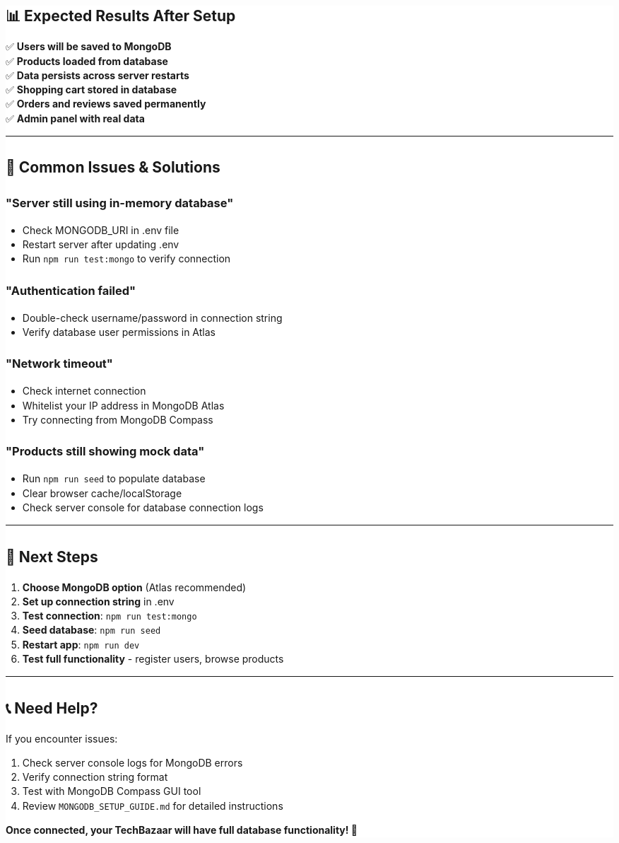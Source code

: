 
## 📊 **Expected Results After Setup**

✅ **Users will be saved to MongoDB**  
✅ **Products loaded from database**  
✅ **Data persists across server restarts**  
✅ **Shopping cart stored in database**  
✅ **Orders and reviews saved permanently**  
✅ **Admin panel with real data**  

---

## 🐛 **Common Issues & Solutions**

### **"Server still using in-memory database"**
- Check MONGODB_URI in .env file
- Restart server after updating .env
- Run `npm run test:mongo` to verify connection

### **"Authentication failed"**
- Double-check username/password in connection string
- Verify database user permissions in Atlas

### **"Network timeout"**
- Check internet connection
- Whitelist your IP address in MongoDB Atlas
- Try connecting from MongoDB Compass

### **"Products still showing mock data"**
- Run `npm run seed` to populate database
- Clear browser cache/localStorage
- Check server console for database connection logs

---

## 🎯 **Next Steps**

1. **Choose MongoDB option** (Atlas recommended)
2. **Set up connection string** in .env
3. **Test connection**: `npm run test:mongo`
4. **Seed database**: `npm run seed`
5. **Restart app**: `npm run dev`
6. **Test full functionality** - register users, browse products

---

## 📞 **Need Help?**

If you encounter issues:
1. Check server console logs for MongoDB errors
2. Verify connection string format
3. Test with MongoDB Compass GUI tool
4. Review `MONGODB_SETUP_GUIDE.md` for detailed instructions

**Once connected, your TechBazaar will have full database functionality! 🚀**